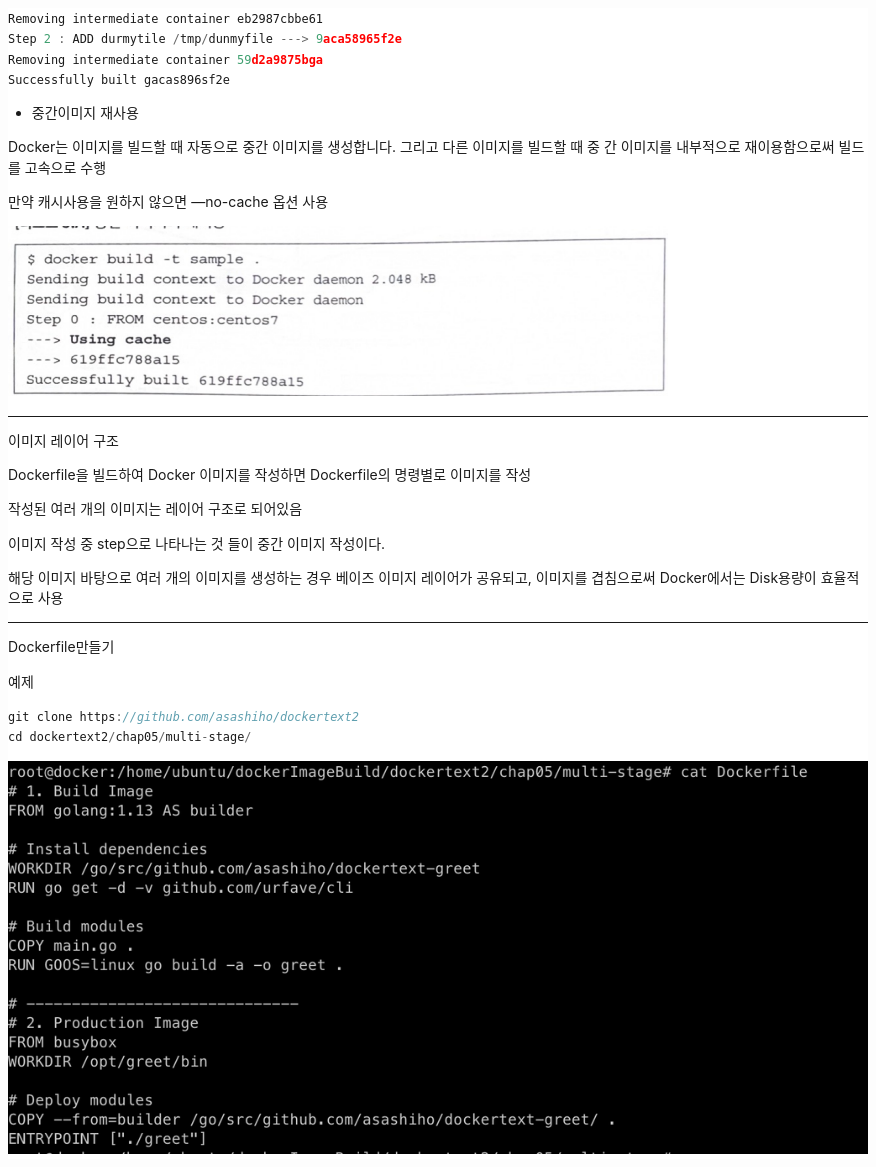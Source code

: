 ```jsx
Removing intermediate container eb2987cbbe61
Step 2 : ADD durmytile /tmp/dunmyfile ---> 9aca58965f2e
Removing intermediate container 59d2a9875bga
Successfully built gacas896sf2e
```

* 중간이미지 재사용

Docker는 이미지를 빌드할 때 자동으로 중간 이미지를 생성합니다. 그리고 다른 이미지를 빌드할 때 중
간 이미지를 내부적으로 재이용함으로써 빌드를 고속으로 수행

만약 캐시사용을 원하지 않으면  —no-cache 옵션 사용

![Untitled](/Images/docker/Untitled51.png)

---

이미지 레이어 구조

Dockerfile을 빌드하여 Docker 이미지를 작성하면 Dockerfile의 명령별로 이미지를 작성

작성된 여러 개의 이미지는 레이어 구조로 되어있음

이미지 작성 중 step으로 나타나는 것 들이 중간 이미지 작성이다.

해당 이미지 바탕으로  여러 개의 이미지를 생성하는 경우 베이즈 이미지 레이어가 공유되고, 이미지를 겹침으로써 Docker에서는 Disk용량이  효율적으로 사용

---

Dockerfile만들기

예제

```jsx
git clone https://github.com/asashiho/dockertext2
cd dockertext2/chap05/multi-stage/
```

![Untitled](/Images/docker/Untitled52.png)
